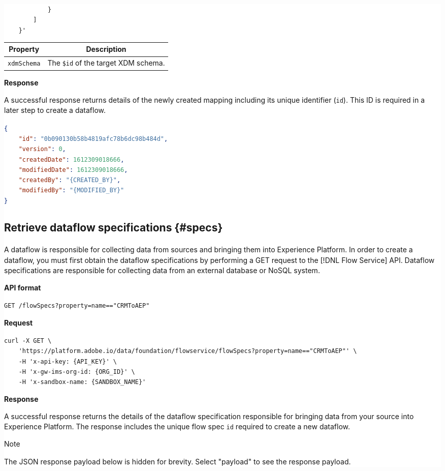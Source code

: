```shell
            }
        ]
    }'
```

| Property | Description |
| -------- | ----------- |
| `xdmSchema` | The `$id` of the target XDM schema. |

**Response**

A successful response returns details of the newly created mapping including its unique identifier (`id`). This ID is required in a later step to create a dataflow.

```json
{
    "id": "0b090130b58b4819afc78b6dc98b484d",
    "version": 0,
    "createdDate": 1612309018666,
    "modifiedDate": 1612309018666,
    "createdBy": "{CREATED_BY}",
    "modifiedBy": "{MODIFIED_BY}"
}
```

## Retrieve dataflow specifications {#specs}

A dataflow is responsible for collecting data from sources and bringing them into Experience Platform. In order to create a dataflow, you must first obtain the dataflow specifications by performing a GET request to the [!DNL Flow Service] API. Dataflow specifications are responsible for collecting data from an external database or NoSQL system.

**API format**

```http
GET /flowSpecs?property=name=="CRMToAEP"
```

**Request**

```shell
curl -X GET \
    'https://platform.adobe.io/data/foundation/flowservice/flowSpecs?property=name=="CRMToAEP"' \
    -H 'x-api-key: {API_KEY}' \
    -H 'x-gw-ims-org-id: {ORG_ID}' \
    -H 'x-sandbox-name: {SANDBOX_NAME}'
```

**Response**

A successful response returns the details of the dataflow specification responsible for bringing data from your source into Experience Platform. The response includes the unique flow spec `id` required to create a new dataflow.

>[!NOTE]
>
>The JSON response payload below is hidden for brevity. Select "payload" to see the response payload.
